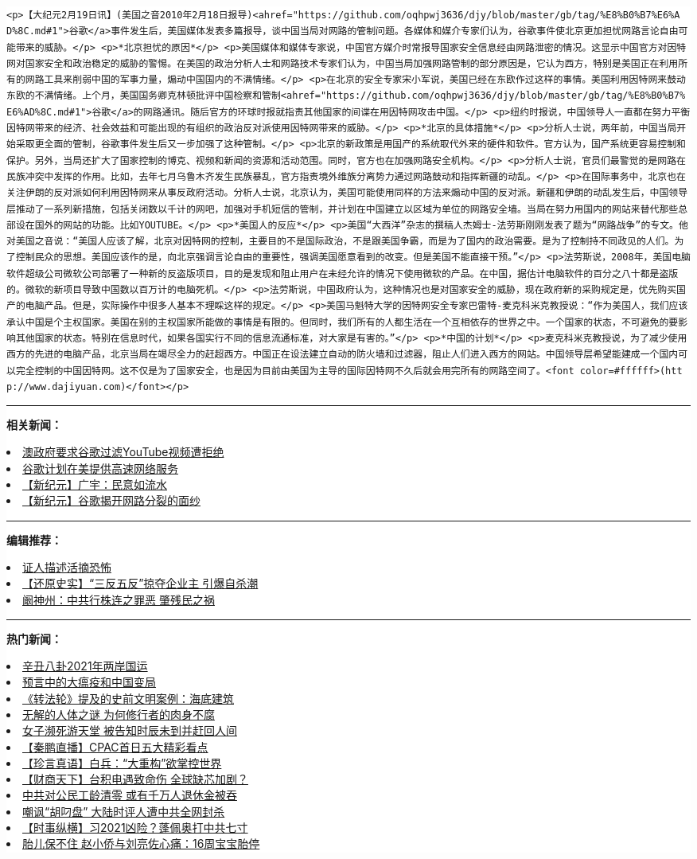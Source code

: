 	<p>【大纪元2月19日讯】(美国之音2010年2月18日报导)<ahref="https://github.com/oqhpwj3636/djy/blob/master/gb/tag/%E8%B0%B7%E6%AD%8C.md#1">谷歌</a>事件发生后，美国媒体发表多篇报导，谈中国当局对网路的管制问题。各媒体和媒介专家们认为，谷歌事件使北京更加担忧网路言论自由可能带来的威胁。</p> <p>*北京担忧的原因*</p> <p>美国媒体和媒体专家说，中国官方媒介时常报导国家安全信息经由网路泄密的情况。这显示中国官方对因特网对国家安全和政治稳定的威胁的警惕。在美国的政治分析人士和网路技术专家们认为，中国当局加强网路管制的部分原因是，它认为西方，特别是美国正在利用所有的网路工具来削弱中国的军事力量，煽动中国国内的不满情绪。</p> <p>在北京的安全专家宋小军说，美国已经在东欧作过这样的事情。美国利用因特网来鼓动东欧的不满情绪。上个月，美国国务卿克林顿批评中国检察和管制<ahref="https://github.com/oqhpwj3636/djy/blob/master/gb/tag/%E8%B0%B7%E6%AD%8C.md#1">谷歌</a>的网路通讯。随后官方的环球时报就指责其他国家的间谍在用因特网攻击中国。</p> <p>纽约时报说，中国领导人一直都在努力平衡因特网带来的经济、社会效益和可能出现的有组织的政治反对派使用因特网带来的威胁。</p> <p>*北京的具体措施*</p> <p>分析人士说，两年前，中国当局开始采取更全面的管制，谷歌事件发生后又一步加强了这种管制。</p> <p>北京的新政策是用国产的系统取代外来的硬件和软件。官方认为，国产系统更容易控制和保护。另外，当局还扩大了国家控制的博克、视频和新闻的资源和活动范围。同时，官方也在加强网路安全机构。</p> <p>分析人士说，官员们最警觉的是网路在民族冲突中发挥的作用。比如，去年七月乌鲁木齐发生民族暴乱，官方指责境外维族分离势力通过网路鼓动和指挥新疆的动乱。</p> <p>在国际事务中，北京也在关注伊朗的反对派如何利用因特网来从事反政府活动。分析人士说，北京认为，美国可能使用同样的方法来煽动中国的反对派。新疆和伊朗的动乱发生后，中国领导层推动了一系列新措施，包括关闭数以千计的网吧，加强对手机短信的管制，并计划在中国建立以区域为单位的网路安全墙。当局在努力用国内的网站来替代那些总部设在国外的网站的功能。比如YOUTUBE。</p> <p>*美国人的反应*</p> <p>美国“大西洋”杂志的撰稿人杰姆士-法劳斯刚刚发表了题为“网路战争”的专文。他对美国之音说：“美国人应该了解，北京对因特网的控制，主要目的不是国际政治，不是跟美国争霸，而是为了国内的政治需要。是为了控制持不同政见的人们。为了控制民众的思想。美国应该作的是，向北京强调言论自由的重要性，强调美国愿意看到的改变。但是美国不能直接干预。”</p> <p>法劳斯说，2008年，美国电脑软件超级公司微软公司部署了一种新的反盗版项目，目的是发现和阻止用户在未经允许的情况下使用微软的产品。在中国，据估计电脑软件的百分之八十都是盗版的。微软的新项目导致中国数以百万计的电脑死机。</p> <p>法劳斯说，中国政府认为，这种情况也是对国家安全的威胁，现在政府新的采购规定是，优先购买国产的电脑产品。但是，实际操作中很多人基本不理睬这样的规定。</p> <p>美国马魁特大学的因特网安全专家巴雷特-麦克科米克教授说：“作为美国人，我们应该承认中国是个主权国家。美国在别的主权国家所能做的事情是有限的。但同时，我们所有的人都生活在一个互相依存的世界之中。一个国家的状态，不可避免的要影响其他国家的状态。特别在信息时代，如果各国实行不同的信息流通标准，对大家是有害的。”</p> <p>*中国的计划*</p> <p>麦克科米克教授说，为了减少使用西方的先进的电脑产品，北京当局在竭尽全力的赶超西方。中国正在设法建立自动的防火墙和过滤器，阻止人们进入西方的网站。中国领导层希望能建成一个国内可以完全控制的中国因特网。这不仅是为了国家安全，也是因为目前由美国为主导的国际因特网不久后就会用完所有的网路空间了。<font color=#ffffff>(http://www.dajiyuan.com)</font></p> 	
<hr>


<strong>相关新闻：</strong>
<li><a href="https://github.com/oqhpwj3636/djy/blob/master/gb/10/2/12/n2817961.md#1">澳政府要求谷歌过滤YouTube视频遭拒绝</a></li>
<li><a href="https://github.com/oqhpwj3636/djy/blob/master/gb/10/2/12/n2818234.md#1">谷歌计划在美提供高速网络服务</a></li>
<li><a href="https://github.com/oqhpwj3636/djy/blob/master/gb/10/2/12/n2818240.md#1">【新纪元】广宇：民意如流水</a></li>
<li><a href="https://github.com/oqhpwj3636/djy/blob/master/gb/10/2/13/n2818907.md#1">【新纪元】谷歌揭开网路分裂的面纱</a></li>
<hr>


<strong>编辑推荐：</strong>
<li><a href="https://github.com/oqhpwj3636/djy/blob/master/gb/16/8/7/n8177641.md?dfh#1" target="_blank">证人描述活摘恐怖</a></li><li><a href="https://github.com/tsiac2612/djy/blob/master/gb/18/7/31/n10602910.md#1" target="_blank">【还原史实】“三反五反”掠夺企业主 引爆自杀潮</a></li><li><a href="https://github.com/tsiac2612/djy/blob/master/gb/14/10/23/n4278972.md#1" target="_blank">阚神州：中共行株连之罪恶 肇残民之祸</a></li>
<hr>

<strong>热门新闻：</strong>
<li><a href="https://github.com/wuersy381/djy/blob/master/gb/21/2/22/n12767168.md#1">辛丑八卦2021年两岸国运</a></li>
<li><a href="https://github.com/wuersy381/djy/blob/master/gb/21/2/21/n12765804.md#1">预言中的大瘟疫和中国变局</a></li>
<li><a href="https://github.com/wuersy381/djy/blob/master/gb/21/2/26/n12777426.md#1">《转法轮》提及的史前文明案例：海底建筑</a></li>
<li><a href="https://github.com/wuersy381/djy/blob/master/gb/21/1/24/n12709238.md#1">无解的人体之谜 为何修行者的肉身不腐</a></li>
<li><a href="https://github.com/wuersy381/djy/blob/master/gb/21/2/21/n12765309.md#1">女子濒死游天堂 被告知时辰未到并赶回人间</a></li>
<li><a href="https://github.com/wuersy381/djy/blob/master/gb/21/2/26/n12777724.md#1">【秦鹏直播】CPAC首日五大精彩看点</a></li>
<li><a href="https://github.com/wuersy381/djy/blob/master/gb/21/2/26/n12775805.md#1">【珍言真语】白兵：“大重构”欲掌控世界</a></li>
<li><a href="https://github.com/wuersy381/djy/blob/master/gb/21/2/26/n12777597.md#1">【财商天下】台积电遇致命伤 全球缺芯加剧？</a></li>
<li><a href="https://github.com/wuersy381/djy/blob/master/gb/21/2/25/n12775458.md#1">中共对公民工龄清零 或有千万人退休金被吞</a></li>
<li><a href="https://github.com/wuersy381/djy/blob/master/gb/21/2/25/n12775216.md#1">嘲讽“胡叼盘” 大陆时评人遭中共全网封杀</a></li>
<li><a href="https://github.com/wuersy381/djy/blob/master/gb/21/2/25/n12773336.md#1">【时事纵横】习2021凶险？蓬佩奥打中共七寸</a></li>
<li><a href="https://github.com/wuersy381/djy/blob/master/gb/21/2/26/n12775969.md#1">胎儿保不住 赵小侨与刘亮佐心痛：16周宝宝胎停</a></li>
